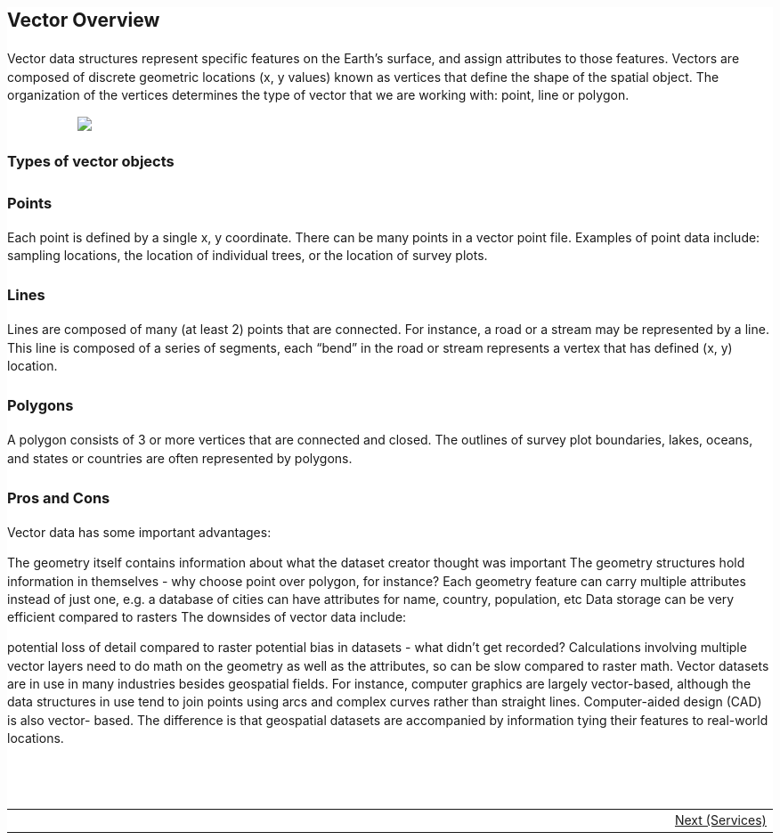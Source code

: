 ## Vector Overview 

Vector data structures represent specific features on the Earth’s surface, and assign attributes to those features. Vectors are composed of discrete geometric locations (x, y values) known as vertices that define the shape of the spatial object. The organization of the vertices determines the type of vector that we are working with: point, line or polygon.

<figure>
    <img src="./assets/images/../../../assets/images/pnt_line_poly.png" style="display: block;margin-left: auto;margin-right: auto;width: 90%;">
</figure>

### Types of vector objects

### Points
Each point is defined by a single x, y coordinate. There can be many points in a vector point file. Examples of point data include: sampling locations, the location of individual trees, or the location of survey plots.

### Lines
 Lines are composed of many (at least 2) points that are connected. For instance, a road or a stream may be represented by a line. This line is composed of a series of segments, each “bend” in the road or stream represents a vertex that has defined (x, y) location.

### Polygons
A polygon consists of 3 or more vertices that are connected and closed. The outlines of survey plot boundaries, lakes, oceans, and states or countries are often represented by polygons.

### Pros and Cons
Vector data has some important advantages:

The geometry itself contains information about what the dataset creator thought was important
The geometry structures hold information in themselves - why choose point over polygon, for instance?
Each geometry feature can carry multiple attributes instead of just one, e.g. a database of cities can have attributes for name, country, population, etc
Data storage can be very efficient compared to rasters
The downsides of vector data include:

potential loss of detail compared to raster
potential bias in datasets - what didn’t get recorded?
Calculations involving multiple vector layers need to do math on the geometry as well as the attributes, so can be slow compared to raster math.
Vector datasets are in use in many industries besides geospatial fields. For instance, computer graphics are largely vector-based, although the data structures in use tend to join points using arcs and complex curves rather than straight lines. Computer-aided design (CAD) is also vector- based. The difference is that geospatial datasets are accompanied by information tying their features to real-world locations.

<br/>
<br/>
<table style=" width: 100%; display: table !important;">
    <tbody>
        <tr>
            <td align="left"></td>
            <td align="right">
                <a href="#/getting-started/vector/vector_services">Next (Services)</a>
            </td>
        </tr>
    </tbody>
</table>
